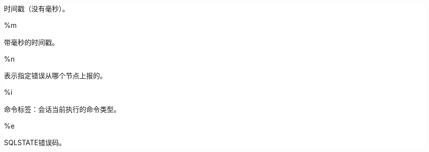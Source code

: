 <td class="cellrowborder" valign="top" width="83.42%" headers="mcps1.2.3.1.2 "><p id="zh-cn_topic_0283136613_zh-cn_topic_0237124723_zh-cn_topic_0059778400_zh-cn_topic_0058967718_p30231092"><a name="zh-cn_topic_0283136613_zh-cn_topic_0237124723_zh-cn_topic_0059778400_zh-cn_topic_0058967718_p30231092"></a><a name="zh-cn_topic_0283136613_zh-cn_topic_0237124723_zh-cn_topic_0059778400_zh-cn_topic_0058967718_p30231092"></a>时间戳（没有毫秒）。</p>
</td>
</tr>
<tr id="zh-cn_topic_0283136613_zh-cn_topic_0237124723_zh-cn_topic_0059778400_zh-cn_topic_0058967718_row26759246"><td class="cellrowborder" valign="top" width="16.580000000000002%" headers="mcps1.2.3.1.1 "><p id="zh-cn_topic_0283136613_zh-cn_topic_0237124723_zh-cn_topic_0059778400_zh-cn_topic_0058967718_p20015355"><a name="zh-cn_topic_0283136613_zh-cn_topic_0237124723_zh-cn_topic_0059778400_zh-cn_topic_0058967718_p20015355"></a><a name="zh-cn_topic_0283136613_zh-cn_topic_0237124723_zh-cn_topic_0059778400_zh-cn_topic_0058967718_p20015355"></a>%m</p>
</td>
<td class="cellrowborder" valign="top" width="83.42%" headers="mcps1.2.3.1.2 "><p id="zh-cn_topic_0283136613_zh-cn_topic_0237124723_zh-cn_topic_0059778400_zh-cn_topic_0058967718_p10631048"><a name="zh-cn_topic_0283136613_zh-cn_topic_0237124723_zh-cn_topic_0059778400_zh-cn_topic_0058967718_p10631048"></a><a name="zh-cn_topic_0283136613_zh-cn_topic_0237124723_zh-cn_topic_0059778400_zh-cn_topic_0058967718_p10631048"></a>带毫秒的时间戳。</p>
</td>
</tr>
<tr id="zh-cn_topic_0283136613_zh-cn_topic_0237124723_zh-cn_topic_0059778400_r039e22c4cc9840a293a0f546dfa9e09f"><td class="cellrowborder" valign="top" width="16.580000000000002%" headers="mcps1.2.3.1.1 "><p id="zh-cn_topic_0283136613_zh-cn_topic_0237124723_zh-cn_topic_0059778400_zh-cn_topic_0058967718_p250435814516"><a name="zh-cn_topic_0283136613_zh-cn_topic_0237124723_zh-cn_topic_0059778400_zh-cn_topic_0058967718_p250435814516"></a><a name="zh-cn_topic_0283136613_zh-cn_topic_0237124723_zh-cn_topic_0059778400_zh-cn_topic_0058967718_p250435814516"></a>%n</p>
</td>
<td class="cellrowborder" valign="top" width="83.42%" headers="mcps1.2.3.1.2 "><p id="zh-cn_topic_0283136613_zh-cn_topic_0237124723_zh-cn_topic_0059778400_zh-cn_topic_0058967718_p152648014516"><a name="zh-cn_topic_0283136613_zh-cn_topic_0237124723_zh-cn_topic_0059778400_zh-cn_topic_0058967718_p152648014516"></a><a name="zh-cn_topic_0283136613_zh-cn_topic_0237124723_zh-cn_topic_0059778400_zh-cn_topic_0058967718_p152648014516"></a>表示指定错误从哪个节点上报的。</p>
</td>
</tr>
<tr id="zh-cn_topic_0283136613_zh-cn_topic_0237124723_zh-cn_topic_0059778400_zh-cn_topic_0058967718_row32514827"><td class="cellrowborder" valign="top" width="16.580000000000002%" headers="mcps1.2.3.1.1 "><p id="zh-cn_topic_0283136613_zh-cn_topic_0237124723_zh-cn_topic_0059778400_zh-cn_topic_0058967718_p16455296"><a name="zh-cn_topic_0283136613_zh-cn_topic_0237124723_zh-cn_topic_0059778400_zh-cn_topic_0058967718_p16455296"></a><a name="zh-cn_topic_0283136613_zh-cn_topic_0237124723_zh-cn_topic_0059778400_zh-cn_topic_0058967718_p16455296"></a>%i</p>
</td>
<td class="cellrowborder" valign="top" width="83.42%" headers="mcps1.2.3.1.2 "><p id="zh-cn_topic_0283136613_zh-cn_topic_0237124723_zh-cn_topic_0059778400_zh-cn_topic_0058967718_p57810577"><a name="zh-cn_topic_0283136613_zh-cn_topic_0237124723_zh-cn_topic_0059778400_zh-cn_topic_0058967718_p57810577"></a><a name="zh-cn_topic_0283136613_zh-cn_topic_0237124723_zh-cn_topic_0059778400_zh-cn_topic_0058967718_p57810577"></a>命令标签：会话当前执行的命令类型。</p>
</td>
</tr>
<tr id="zh-cn_topic_0283136613_zh-cn_topic_0237124723_zh-cn_topic_0059778400_r4e14801ff26444eb849d74f4fb211884"><td class="cellrowborder" valign="top" width="16.580000000000002%" headers="mcps1.2.3.1.1 "><p id="zh-cn_topic_0283136613_zh-cn_topic_0237124723_zh-cn_topic_0059778400_a7b9736a6a70e4a308463c57dd69dfbfa"><a name="zh-cn_topic_0283136613_zh-cn_topic_0237124723_zh-cn_topic_0059778400_a7b9736a6a70e4a308463c57dd69dfbfa"></a><a name="zh-cn_topic_0283136613_zh-cn_topic_0237124723_zh-cn_topic_0059778400_a7b9736a6a70e4a308463c57dd69dfbfa"></a>%e</p>
</td>
<td class="cellrowborder" valign="top" width="83.42%" headers="mcps1.2.3.1.2 "><p id="zh-cn_topic_0283136613_zh-cn_topic_0237124723_zh-cn_topic_0059778400_a2da6277581564cfc95873866720eb4a1"><a name="zh-cn_topic_0283136613_zh-cn_topic_0237124723_zh-cn_topic_0059778400_a2da6277581564cfc95873866720eb4a1"></a><a name="zh-cn_topic_0283136613_zh-cn_topic_0237124723_zh-cn_topic_0059778400_a2da6277581564cfc95873866720eb4a1"></a>SQLSTATE错误码。</p>
</td>
</tr>